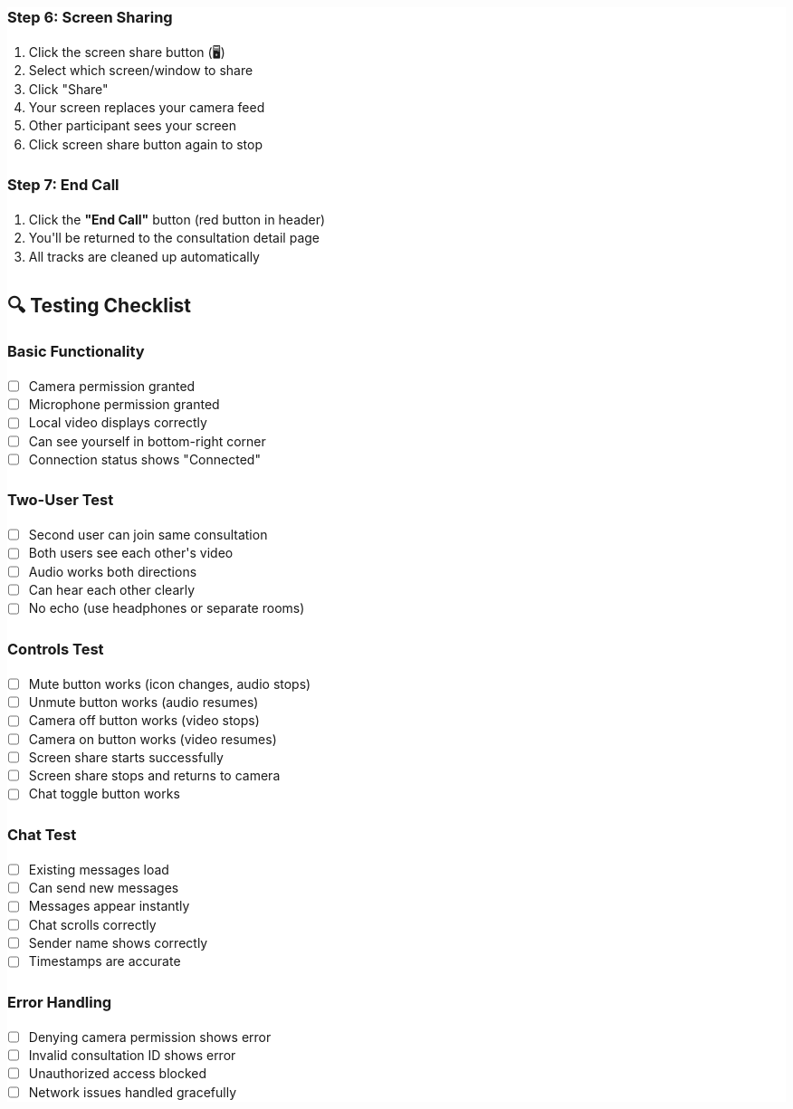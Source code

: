 ### Step 6: Screen Sharing
1. Click the screen share button (🖥️)
2. Select which screen/window to share
3. Click "Share"
4. Your screen replaces your camera feed
5. Other participant sees your screen
6. Click screen share button again to stop

### Step 7: End Call
1. Click the **"End Call"** button (red button in header)
2. You'll be returned to the consultation detail page
3. All tracks are cleaned up automatically

## 🔍 Testing Checklist

### Basic Functionality
- [ ] Camera permission granted
- [ ] Microphone permission granted
- [ ] Local video displays correctly
- [ ] Can see yourself in bottom-right corner
- [ ] Connection status shows "Connected"

### Two-User Test
- [ ] Second user can join same consultation
- [ ] Both users see each other's video
- [ ] Audio works both directions
- [ ] Can hear each other clearly
- [ ] No echo (use headphones or separate rooms)

### Controls Test
- [ ] Mute button works (icon changes, audio stops)
- [ ] Unmute button works (audio resumes)
- [ ] Camera off button works (video stops)
- [ ] Camera on button works (video resumes)
- [ ] Screen share starts successfully
- [ ] Screen share stops and returns to camera
- [ ] Chat toggle button works

### Chat Test
- [ ] Existing messages load
- [ ] Can send new messages
- [ ] Messages appear instantly
- [ ] Chat scrolls correctly
- [ ] Sender name shows correctly
- [ ] Timestamps are accurate

### Error Handling
- [ ] Denying camera permission shows error
- [ ] Invalid consultation ID shows error
- [ ] Unauthorized access blocked
- [ ] Network issues handled gracefully
